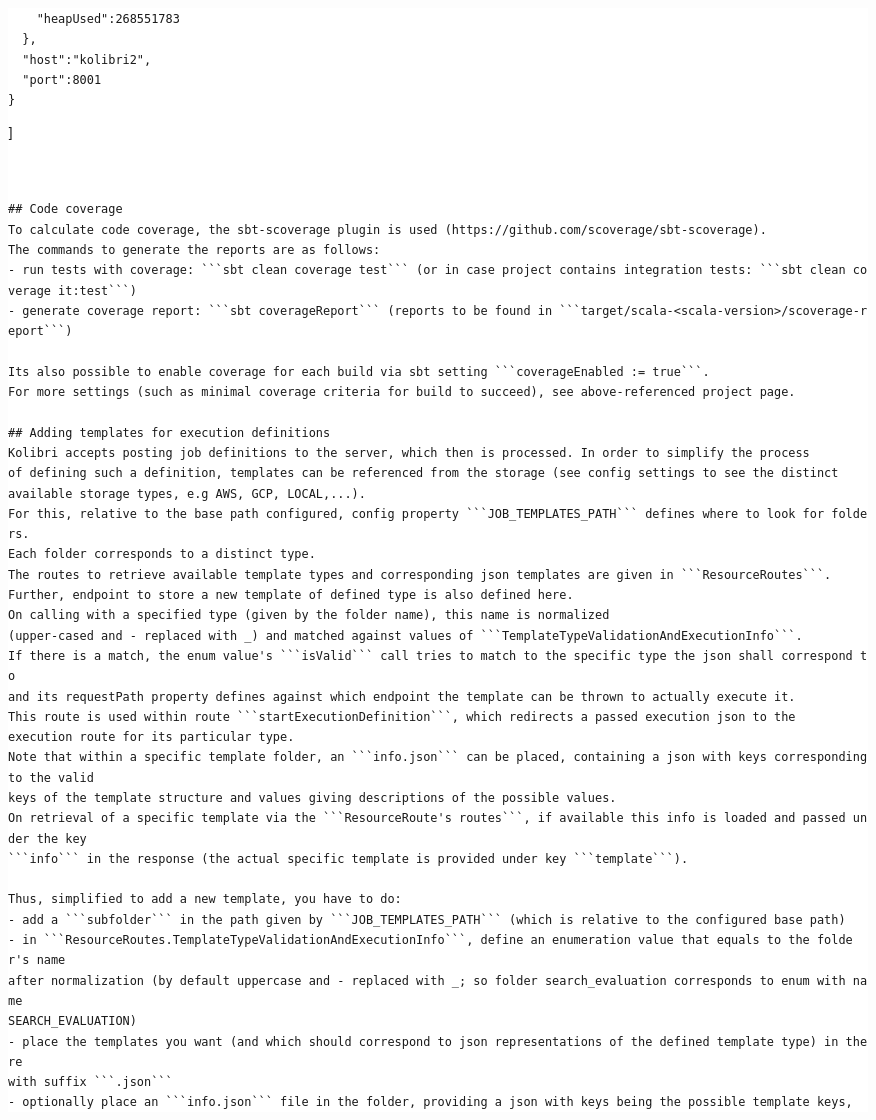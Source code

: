         "heapUsed":268551783
      },
      "host":"kolibri2",
      "port":8001
    }
]
```


## Code coverage 
To calculate code coverage, the sbt-scoverage plugin is used (https://github.com/scoverage/sbt-scoverage).
The commands to generate the reports are as follows:
- run tests with coverage: ```sbt clean coverage test``` (or in case project contains integration tests: ```sbt clean coverage it:test```)
- generate coverage report: ```sbt coverageReport``` (reports to be found in ```target/scala-<scala-version>/scoverage-report```)

Its also possible to enable coverage for each build via sbt setting ```coverageEnabled := true```.
For more settings (such as minimal coverage criteria for build to succeed), see above-referenced project page.

## Adding templates for execution definitions
Kolibri accepts posting job definitions to the server, which then is processed. In order to simplify the process
of defining such a definition, templates can be referenced from the storage (see config settings to see the distinct 
available storage types, e.g AWS, GCP, LOCAL,...). 
For this, relative to the base path configured, config property ```JOB_TEMPLATES_PATH``` defines where to look for folders.
Each folder corresponds to a distinct type. 
The routes to retrieve available template types and corresponding json templates are given in ```ResourceRoutes```.
Further, endpoint to store a new template of defined type is also defined here.
On calling with a specified type (given by the folder name), this name is normalized
(upper-cased and - replaced with _) and matched against values of ```TemplateTypeValidationAndExecutionInfo```.
If there is a match, the enum value's ```isValid``` call tries to match to the specific type the json shall correspond to
and its requestPath property defines against which endpoint the template can be thrown to actually execute it.
This route is used within route ```startExecutionDefinition```, which redirects a passed execution json to the
execution route for its particular type.
Note that within a specific template folder, an ```info.json``` can be placed, containing a json with keys corresponding to the valid
keys of the template structure and values giving descriptions of the possible values.
On retrieval of a specific template via the ```ResourceRoute's routes```, if available this info is loaded and passed under the key
```info``` in the response (the actual specific template is provided under key ```template```).

Thus, simplified to add a new template, you have to do:
- add a ```subfolder``` in the path given by ```JOB_TEMPLATES_PATH``` (which is relative to the configured base path)
- in ```ResourceRoutes.TemplateTypeValidationAndExecutionInfo```, define an enumeration value that equals to the folder's name 
after normalization (by default uppercase and - replaced with _; so folder search_evaluation corresponds to enum with name
SEARCH_EVALUATION)
- place the templates you want (and which should correspond to json representations of the defined template type) in there
with suffix ```.json```
- optionally place an ```info.json``` file in the folder, providing a json with keys being the possible template keys, 
```